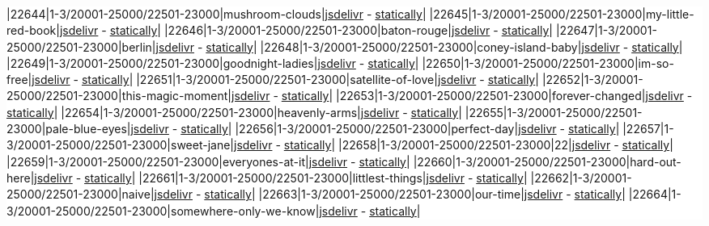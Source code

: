 |22644|1-3/20001-25000/22501-23000|mushroom-clouds|[jsdelivr](https://cdn.jsdelivr.net/gh/dbchord/png-old-c-1110x370_1-3/20001-25000/22501-23000/mushroom-clouds.png) - [statically](https://cdn.statically.io/gh/dbchord/png-old-c-1110x370_1-3/img/20001-25000/22501-23000/mushroom-clouds.png)|
|22645|1-3/20001-25000/22501-23000|my-little-red-book|[jsdelivr](https://cdn.jsdelivr.net/gh/dbchord/png-old-c-1110x370_1-3/20001-25000/22501-23000/my-little-red-book.png) - [statically](https://cdn.statically.io/gh/dbchord/png-old-c-1110x370_1-3/img/20001-25000/22501-23000/my-little-red-book.png)|
|22646|1-3/20001-25000/22501-23000|baton-rouge|[jsdelivr](https://cdn.jsdelivr.net/gh/dbchord/png-old-c-1110x370_1-3/20001-25000/22501-23000/baton-rouge.png) - [statically](https://cdn.statically.io/gh/dbchord/png-old-c-1110x370_1-3/img/20001-25000/22501-23000/baton-rouge.png)|
|22647|1-3/20001-25000/22501-23000|berlin|[jsdelivr](https://cdn.jsdelivr.net/gh/dbchord/png-old-c-1110x370_1-3/20001-25000/22501-23000/berlin.png) - [statically](https://cdn.statically.io/gh/dbchord/png-old-c-1110x370_1-3/img/20001-25000/22501-23000/berlin.png)|
|22648|1-3/20001-25000/22501-23000|coney-island-baby|[jsdelivr](https://cdn.jsdelivr.net/gh/dbchord/png-old-c-1110x370_1-3/20001-25000/22501-23000/coney-island-baby.png) - [statically](https://cdn.statically.io/gh/dbchord/png-old-c-1110x370_1-3/img/20001-25000/22501-23000/coney-island-baby.png)|
|22649|1-3/20001-25000/22501-23000|goodnight-ladies|[jsdelivr](https://cdn.jsdelivr.net/gh/dbchord/png-old-c-1110x370_1-3/20001-25000/22501-23000/goodnight-ladies.png) - [statically](https://cdn.statically.io/gh/dbchord/png-old-c-1110x370_1-3/img/20001-25000/22501-23000/goodnight-ladies.png)|
|22650|1-3/20001-25000/22501-23000|im-so-free|[jsdelivr](https://cdn.jsdelivr.net/gh/dbchord/png-old-c-1110x370_1-3/20001-25000/22501-23000/im-so-free.png) - [statically](https://cdn.statically.io/gh/dbchord/png-old-c-1110x370_1-3/img/20001-25000/22501-23000/im-so-free.png)|
|22651|1-3/20001-25000/22501-23000|satellite-of-love|[jsdelivr](https://cdn.jsdelivr.net/gh/dbchord/png-old-c-1110x370_1-3/20001-25000/22501-23000/satellite-of-love.png) - [statically](https://cdn.statically.io/gh/dbchord/png-old-c-1110x370_1-3/img/20001-25000/22501-23000/satellite-of-love.png)|
|22652|1-3/20001-25000/22501-23000|this-magic-moment|[jsdelivr](https://cdn.jsdelivr.net/gh/dbchord/png-old-c-1110x370_1-3/20001-25000/22501-23000/this-magic-moment.png) - [statically](https://cdn.statically.io/gh/dbchord/png-old-c-1110x370_1-3/img/20001-25000/22501-23000/this-magic-moment.png)|
|22653|1-3/20001-25000/22501-23000|forever-changed|[jsdelivr](https://cdn.jsdelivr.net/gh/dbchord/png-old-c-1110x370_1-3/20001-25000/22501-23000/forever-changed.png) - [statically](https://cdn.statically.io/gh/dbchord/png-old-c-1110x370_1-3/img/20001-25000/22501-23000/forever-changed.png)|
|22654|1-3/20001-25000/22501-23000|heavenly-arms|[jsdelivr](https://cdn.jsdelivr.net/gh/dbchord/png-old-c-1110x370_1-3/20001-25000/22501-23000/heavenly-arms.png) - [statically](https://cdn.statically.io/gh/dbchord/png-old-c-1110x370_1-3/img/20001-25000/22501-23000/heavenly-arms.png)|
|22655|1-3/20001-25000/22501-23000|pale-blue-eyes|[jsdelivr](https://cdn.jsdelivr.net/gh/dbchord/png-old-c-1110x370_1-3/20001-25000/22501-23000/pale-blue-eyes.png) - [statically](https://cdn.statically.io/gh/dbchord/png-old-c-1110x370_1-3/img/20001-25000/22501-23000/pale-blue-eyes.png)|
|22656|1-3/20001-25000/22501-23000|perfect-day|[jsdelivr](https://cdn.jsdelivr.net/gh/dbchord/png-old-c-1110x370_1-3/20001-25000/22501-23000/perfect-day.png) - [statically](https://cdn.statically.io/gh/dbchord/png-old-c-1110x370_1-3/img/20001-25000/22501-23000/perfect-day.png)|
|22657|1-3/20001-25000/22501-23000|sweet-jane|[jsdelivr](https://cdn.jsdelivr.net/gh/dbchord/png-old-c-1110x370_1-3/20001-25000/22501-23000/sweet-jane.png) - [statically](https://cdn.statically.io/gh/dbchord/png-old-c-1110x370_1-3/img/20001-25000/22501-23000/sweet-jane.png)|
|22658|1-3/20001-25000/22501-23000|22|[jsdelivr](https://cdn.jsdelivr.net/gh/dbchord/png-old-c-1110x370_1-3/20001-25000/22501-23000/22.png) - [statically](https://cdn.statically.io/gh/dbchord/png-old-c-1110x370_1-3/img/20001-25000/22501-23000/22.png)|
|22659|1-3/20001-25000/22501-23000|everyones-at-it|[jsdelivr](https://cdn.jsdelivr.net/gh/dbchord/png-old-c-1110x370_1-3/20001-25000/22501-23000/everyones-at-it.png) - [statically](https://cdn.statically.io/gh/dbchord/png-old-c-1110x370_1-3/img/20001-25000/22501-23000/everyones-at-it.png)|
|22660|1-3/20001-25000/22501-23000|hard-out-here|[jsdelivr](https://cdn.jsdelivr.net/gh/dbchord/png-old-c-1110x370_1-3/20001-25000/22501-23000/hard-out-here.png) - [statically](https://cdn.statically.io/gh/dbchord/png-old-c-1110x370_1-3/img/20001-25000/22501-23000/hard-out-here.png)|
|22661|1-3/20001-25000/22501-23000|littlest-things|[jsdelivr](https://cdn.jsdelivr.net/gh/dbchord/png-old-c-1110x370_1-3/20001-25000/22501-23000/littlest-things.png) - [statically](https://cdn.statically.io/gh/dbchord/png-old-c-1110x370_1-3/img/20001-25000/22501-23000/littlest-things.png)|
|22662|1-3/20001-25000/22501-23000|naive|[jsdelivr](https://cdn.jsdelivr.net/gh/dbchord/png-old-c-1110x370_1-3/20001-25000/22501-23000/naive.png) - [statically](https://cdn.statically.io/gh/dbchord/png-old-c-1110x370_1-3/img/20001-25000/22501-23000/naive.png)|
|22663|1-3/20001-25000/22501-23000|our-time|[jsdelivr](https://cdn.jsdelivr.net/gh/dbchord/png-old-c-1110x370_1-3/20001-25000/22501-23000/our-time.png) - [statically](https://cdn.statically.io/gh/dbchord/png-old-c-1110x370_1-3/img/20001-25000/22501-23000/our-time.png)|
|22664|1-3/20001-25000/22501-23000|somewhere-only-we-know|[jsdelivr](https://cdn.jsdelivr.net/gh/dbchord/png-old-c-1110x370_1-3/20001-25000/22501-23000/somewhere-only-we-know.png) - [statically](https://cdn.statically.io/gh/dbchord/png-old-c-1110x370_1-3/img/20001-25000/22501-23000/somewhere-only-we-know.png)|